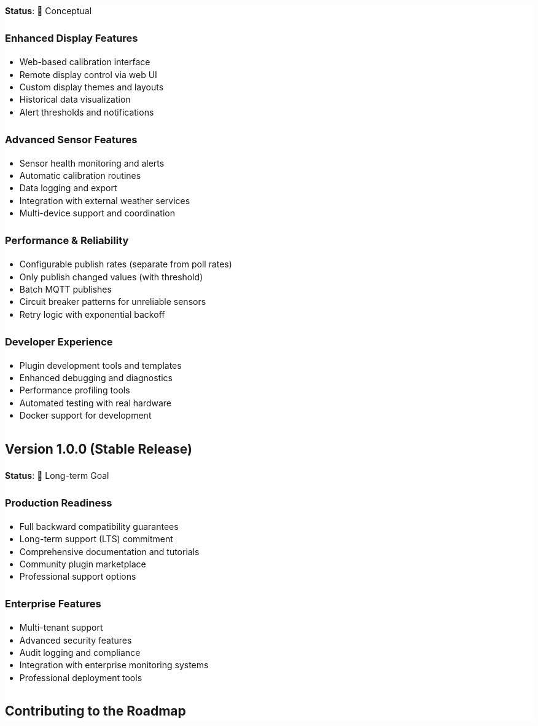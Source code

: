 **Status**: 💭 Conceptual

### Enhanced Display Features
- Web-based calibration interface
- Remote display control via web UI
- Custom display themes and layouts
- Historical data visualization
- Alert thresholds and notifications

### Advanced Sensor Features
- Sensor health monitoring and alerts
- Automatic calibration routines
- Data logging and export
- Integration with external weather services
- Multi-device support and coordination

### Performance & Reliability
- Configurable publish rates (separate from poll rates)
- Only publish changed values (with threshold)
- Batch MQTT publishes
- Circuit breaker patterns for unreliable sensors
- Retry logic with exponential backoff

### Developer Experience
- Plugin development tools and templates
- Enhanced debugging and diagnostics
- Performance profiling tools
- Automated testing with real hardware
- Docker support for development

## Version 1.0.0 (Stable Release)

**Status**: 🎯 Long-term Goal

### Production Readiness
- Full backward compatibility guarantees
- Long-term support (LTS) commitment
- Comprehensive documentation and tutorials
- Community plugin marketplace
- Professional support options

### Enterprise Features
- Multi-tenant support
- Advanced security features
- Audit logging and compliance
- Integration with enterprise monitoring systems
- Professional deployment tools

## Contributing to the Roadmap
